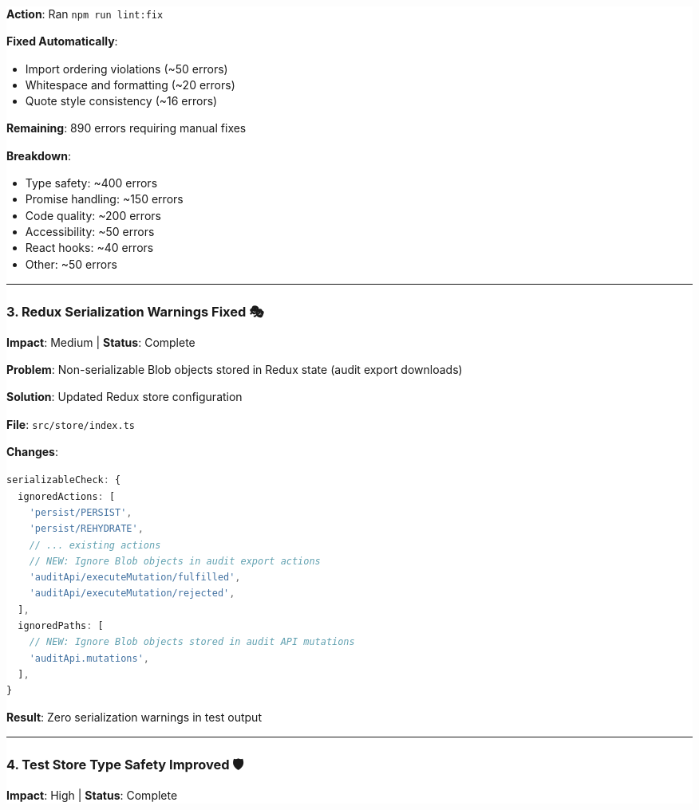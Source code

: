 **Action**: Ran `npm run lint:fix`

**Fixed Automatically**:

- Import ordering violations (~50 errors)
- Whitespace and formatting (~20 errors)
- Quote style consistency (~16 errors)

**Remaining**: 890 errors requiring manual fixes

**Breakdown**:

- Type safety: ~400 errors
- Promise handling: ~150 errors
- Code quality: ~200 errors
- Accessibility: ~50 errors
- React hooks: ~40 errors
- Other: ~50 errors

---

### 3. Redux Serialization Warnings Fixed 🎭

**Impact**: Medium | **Status**: Complete

**Problem**: Non-serializable Blob objects stored in Redux state (audit export downloads)

**Solution**: Updated Redux store configuration

**File**: `src/store/index.ts`

**Changes**:

```typescript
serializableCheck: {
  ignoredActions: [
    'persist/PERSIST',
    'persist/REHYDRATE',
    // ... existing actions
    // NEW: Ignore Blob objects in audit export actions
    'auditApi/executeMutation/fulfilled',
    'auditApi/executeMutation/rejected',
  ],
  ignoredPaths: [
    // NEW: Ignore Blob objects stored in audit API mutations
    'auditApi.mutations',
  ],
}
```

**Result**: Zero serialization warnings in test output

---

### 4. Test Store Type Safety Improved 🛡️

**Impact**: High | **Status**: Complete
